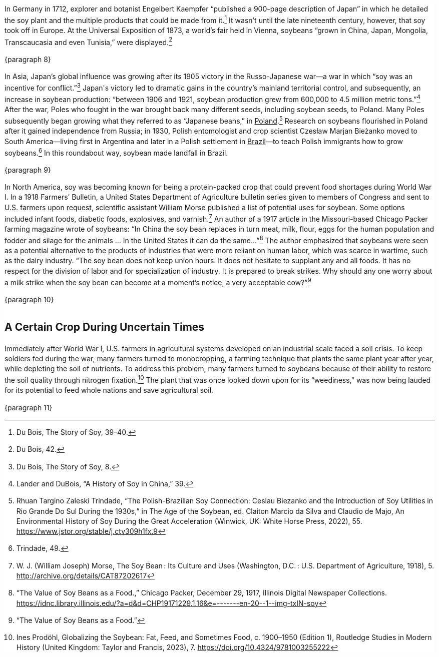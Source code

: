 In Germany in 1712, explorer and botanist <span eid="Q58042">Engelbert Kaempfer</span> “published a 900-page description of Japan” in which he detailed the soy plant and the multiple products that could be made from it.[^22] It wasn’t until the late nineteenth century, however, that soy took off in Europe. At the <span eid="Q871508">Universal Exposition of 1873, a world’s fair held in Vienna</span>, soybeans “grown in China, Japan, Mongolia, Transcaucasia and even Tunisia,” were displayed.[^23]
<param ve-image
url="https://upload.wikimedia.org/wikipedia/commons/4/48/Engelbert_Kaempfer_cartouche.jpg"
title="Engelbert Kaempfer drawing a map of Japan"
description="Matthäus Seuttetre, Public domain, via Wikimedia Commons"
fit="contain">
{paragraph 8}

In Asia, Japan’s global influence was growing after its 1905 victory in the <span eid="Q159950">Russo-Japanese war</span>—a war in which “soy was an incentive for conflict.”[^24] Japan's victory led to dramatic gains in the country’s mainland territorial control, and subsequently, an increase in soybean production: “between 1906 and 1921, soybean production grew from 600,000 to 4.5 million metric tons.”[^25] After the war, Poles who fought in the war brought back many different seeds, including soybean seeds, to Poland. Many Poles subsequently began growing what they referred to as “Japanese beans,” in [Poland](flyto/52.86889003189499,18.88802680908932,6).[^26]  Research on soybeans flourished in Poland after it gained independence from Russia; in 1930, Polish entomologist and crop scientist <span eid="Q517016">Czesław Marjan Bieżanko</span> moved to South America—living first in Argentina and later in a Polish settlement in [Brazil](flyto/-8.064113887507766,-54.680238621500415,4)—to teach Polish immigrants how to grow soybeans.[^27] In this roundabout way, soybean made landfall in Brazil.
<param ve-map
			 center="36.800042129868956, 139.04385130011642"
			 zoom="6">
{paragraph 9}

In North America, soy was becoming known for being a protein-packed crop that could prevent food shortages during <span eid="Q361">World War I</span>. In a 1918 <span eid="Q51400395">Farmers’ Bulletin</span>, a <span eid="Q501542">United States Department of Agriculture</span> bulletin series given to members of Congress and sent to U.S. farmers upon request, scientific assistant William Morse published a list of potential uses for soybean. Some options included infant foods, diabetic foods, explosives, and varnish.[^28] An author of a 1917 article in the Missouri-based <span eod="Q18391521">Chicago Packer<span> farming magazine wrote of soybeans: “In China the soy bean replaces in turn meat, milk, flour, eggs for the human population and fodder and silage for the animals … In the United States it can do the same…”[^29] The author emphasized that soybeans were seen as a potential alternative to the products of industries that were more reliant on human labor, which was scarce in wartime, such as the dairy industry. “The soy bean does not keep union hours. It does not hesitate to supplant any and all foods. It has no respect for the division of labor and for specialization of industry. It is prepared to break strikes. Why should any one worry about a milk strike when the soy bean can become at a moment’s notice, a very acceptable cow?”[^30]
<param ve-iframe
	src="https://archive.org/embed/CAT87202617/page/5/mode/2up"
	fit="contain">
{paragraph 10}

## A Certain Crop During Uncertain Times

Immediately after World War I, U.S. farmers in agricultural systems developed on an industrial scale faced a soil crisis. To keep soldiers fed during the war, many farmers turned to <span eid="Q17146935">monocropping</span>, a farming technique that plants the same plant year after year, while depleting the soil of nutrients. To address this problem, many farmers turned to soybeans because of their ability to restore the soil quality through <span eid="Q272467">nitrogen fixation</span>.[^31] The plant that was once looked down upon for its “weediness,” was now being lauded for its potential to feed whole nations and save agricultural soil.
<param ve-iframe
       src="https://books.google.com/books?id=Xlo_l2fFjpsC&newbks=0&dq=soybean&pg=PP7&output=embed">
{paragraph 11}


[^1]: Environmental Working Group, “Americans Eat Their Weight in Genetically Engineered Food,” October 15, 2012, https://www.ewg.org/news-insights/news-release/americans-eat-their-weight-genetically-engineered-food.
[^2]: Christine M. Du Bois, The Story of Soy, Illustrated edition (London: Reaktion Books, 2018), 9–10.
[^3]: Claiton Marcio da Silva and Claudio de Majo, “Towards the Soyacene: Narratives for an Environmental History of Soy in Latin America’s Southern Cone,” Historia Ambiental Latinoamericana y Caribeña (HALAC) Revista de La Solcha 11, no. 1 (April 16, 2021): 330. https://doi.org/10.32991/2237-2717.2021v11i1. p329-356
[^4]: Ernst Langthaler, “Great Accelerations: Soy and Its Global Trade Network, 1950–2020,” in The Age of the Soybean, ed. Claiton Marcio da Silva and Claudio de Majo, An Environmental History of Soy During the Great Acceleration (Winwick, UK: White Horse Press, 2022), 78. https://www.jstor.org/stable/j.ctv309h1fx.10
[^5]: “USDA ERS - Recent Trends in GE Adoption.” https://www.ers.usda.gov/data-products/adoption-of-genetically-engineered-crops-in-the-u-s/recent-trends-in-ge-adoption/
[^6]: Pablo Lapegna and Johana Kunin, “The Impact of Soybeans in Argentina and Beyond: A Double-Edged Sword?,” ReVista. https://revista.drclas.harvard.edu/the-impact-of-soybeans-in-argentina-and-beyond-a-double-edged-sword/
[^7]: Brian Lander and Thomas David DuBois, “A History of Soy in China: From Weedy Bean to Global Commodity,” in The Age of the Soybean, ed. Claiton Marcio da Silva and Claudio de Majo, An Environmental History of Soy During the Great Acceleration (Winwick, UK: White Horse Press, 2022), 30. https://www.jstor.org/stable/j.ctv309h1fx.8
[^8]: Matilda Baraibar Norberg and Lisa Deutsch, “The First Soybean Cycle (Domestication to 900 CE),” in The Soybean Through World History (Abingdon, UK: Routledge, 2023), 27.
[^9]: Du Bois, *The Story of Soy*, 26.
[^10]: Du Bois, *The Story of Soy*, 26.
[^11]: Deutsch, “The First Soybean Cycle (Domestication to 900 CE),” 32.
[^12]: Deutsch, 35.
[^13]: Lander and DuBois, “A History of Soy in China,” 30.
[^14]: Lander and DuBois, 30.
[^15]: Lander and DuBois, 30.
[^16]: Lander and DuBois, “A History of Soy in China,” 33–34.
[^17]: T. Hymowitz and J. R. Harlan, “Introduction of Soybean to North America by Samuel Bowen in 1765,” Economic Botany 37, no. 4 (1983): 373.
[^18]: The gentleman’s magazine, The Gentleman’s Magazine. Volume 37,  1767 (London : E. Cave, 1767), 253. http://archive.org/details/s2492id1330009
[^19]: Lander and DuBois, 39.
[^20]: Raj Patel, Stuffed and Starved: The Hidden Battle for the World Food System - Revised and Updated, Expanded edition (Brooklyn, N.Y: Melville House, 2012), 167.
[^21]: Patel, 167.
[^22]: Du Bois, The Story of Soy, 39–40.
[^23]: Du Bois, 42.
[^24]: Du Bois, The Story of Soy, 8.
[^25]: Lander and DuBois, “A History of Soy in China,” 39.
[^26]: Rhuan Targino Zaleski Trindade, “The Polish-Brazilian Soy Connection: Ceslau Biezanko and the Introduction of Soy Utilities in Rio Grande Do Sul During the 1930s,” in The Age of the Soybean, ed. Claiton Marcio da Silva and Claudio de Majo, An Environmental History of Soy During the Great Acceleration (Winwick, UK: White Horse Press, 2022), 55. https://www.jstor.org/stable/j.ctv309h1fx.9
[^27]: Trindade, 49.
[^28]: W. J. (William Joseph) Morse, The Soy Bean : Its Culture and Uses (Washington, D.C. : U.S. Department of Agriculture, 1918), 5. http://archive.org/details/CAT87202617
[^29]: “The Value of Soy Beans as a Food.,” Chicago Packer, December 29, 1917, Illinois Digital Newspaper Collections. https://idnc.library.illinois.edu/?a=d&d=CHP19171229.1.16&e=-------en-20--1--img-txIN-soy
[^30]: “The Value of Soy Beans as a Food.”
[^31]: Ines Prodöhl, Globalizing the Soybean: Fat, Feed, and Sometimes Food, c. 1900–1950 (Edition 1), Routledge Studies in Modern History (United Kingdom: Taylor and Francis, 2023), 7. https://doi.org/10.4324/9781003255222
[^32]: Prodöhl, 6.
[^33]: Greg Grandin, Fordlandia: The Rise and Fall of Henry Ford’s Forgotten Jungle City, First Edition (New York: Picador, 2010), 61–62.
[^34]: Christine M. Du Bois, Chee Beng Tan, and Sidney Wilfred Mintz, The World of Soy (Singapore: NUS Press, 2008), 5.
[^35]: Prodöhl, Globalizing the Soybean, 2.
[^36]: Joana Colussi and Gary Schnitkey, “Brazil Likely to Remain World Leader in Soybean Production,” Farmdoc Daily 11, no. 105 (July 12, 2021). https://farmdocdaily.illinois.edu/2021/07/brazil-likely-to-remain-world-leader-in-soybean-production.html
[^37]: Matilda Baraibar Norberg, “Sojización as a New First Movement: A Polanyian Analysis of the South American Soybean ‘Boom,’” in The Age of the Soybean, ed. Claiton Marcio da Silva and Claudio de Majo, An Environmental History of Soy During the Great Acceleration (Winwick, UK: White Horse Press, 2022), 91. https://www.jstor.org/stable/j.ctv309h1fx.11
[^38]: Langthaler, “Great Accelerations,” 76.
[^39]: Langthaler, 65.
[^40]: Langthaler, 78. For more on this, see the description of soybeans as a “new colonizer” in the Amazon, Miguel Altieri and Walter Pengue, “GM soybean: Latin America’s new colonizer,” January 21, 2006. https://grain.org/es/article/entries/588-gm-soybean-latin-america-s-new-colonizer
[^41]: Mauricio Torres and Sue Branford, Amazon Besieged: By Dams, Soya, Agribusiness and Land-Grabbing (Rugby, UK: Practical Action Publishing, 2018), 63.
[^42]: Langthaler, “Great Accelerations,” 78.
[^43]: Pablo Lapegna, Soybeans and Power: Genetically Modified Crops, Environmental Politics, and Social Movements in Argentina, Global and Comparative Ethnography (United Kingdom: Oxford University Press, 2016), 27. https://doi.org/10.1093/acprof:oso/9780190215132.001.0001
[^44]: Enrique Antonio Mejia, “Five Decades of Soybean Agriculture: Soil Nitrogen Exports and Social Costs in the Argentine Pampas, 1970–2021,” in The Age of the Soybean, ed. Claiton Marcio da Silva and Claudio de Majo, An Environmental History of Soy During the Great Acceleration (Winwick, UK: White Horse Press, 2022), 188, https://www.jstor.org/stable/j.ctv309h1fx.15.
[^45]: Lapegna, 29.
[^46]: Lapegna, Soybeans and Power, 27.
[^47]: Lapegna, 38.
[^48]: Lapegna, 87.
[^49]: Lapegna, 88.
[^50]: Lapegna, 90-92, 101.
[^51]: Lapegna, 106.
[^52]: Carmen Costas-Ferreira, Rafael Durán, and Lilian R. F. Faro, “Toxic Effects of Glyphosate on the Nervous System: A Systematic Review,” International Journal of Molecular Sciences 23, no. 9 (April 21, 2022): 4605. https://doi.org/10.3390/ijms23094605
[^53]: “Can Roundup Cause Cancer?” University of Washington Interdisciplinary Center for Exposures, Diseases, Genomics and Environment, https://deohs.washington.edu/edge/blog/can-roundup-cause-cancer.
[^54]: Luiz C. Barbosa, Guardians of the Brazilian Amazon Rainforest: Environmental Organizations and Development (London; New York: Routledge, 2015), 92.
[^55]: Greenpeace International, “Eating up the Amazon,” April 2006, 44. https://www.greenpeace.org/usa/wp-content/uploads/legacy/Global/usa/report/2010/2/eating-up-the-amazon.pdf?53ea6e
[^56]: Barbosa, Guardians of the Brazilian Amazon Rainforest, 93.
[^57]: Barbosa, 95.
[^58]: “Why Cattle Ranching Is the Biggest Deforestation Driver in the Amazon,” Dialogo Chino (blog), September 19, 2022. https://dialogochino.net/en/agriculture/58442-how-cattle-ranching-became-the-biggest-deforestation-driver-in-the-amazon/
[^59]: Torres and Branford, Amazon Besieged, 86.
[^60]: One point especially worth noting is that farmers often prepare the soil for planting soy by planting something else first. Additionally, it is difficult to trace small accounts of deforestation. For more on this, see Brenda Baletti, “Saving the Amazon? Sustainable Soy and the New Extractivism,” Environment and Planning. A 46, no. 1 (2014): 5–25. https://doi.org/10.1068/a45241.
[^61]: See more information on soya production via the Food and Agriculture Organization of the United Nations, “FAOSTAT.” https://www.fao.org/faostat/en/#data/QCL
[^62]: Mejia, “Five Decades of Soybean Agriculture,” 197.
[^63]: Lapegna, Soybeans and Power, 40.
[^64]: Mejia, “Five Decades of Soybean Agriculture,” 199.
[^65]: Mejia, 202.
[^66]: Torres and Branford, Amazon Besieged, 62.
[^67]: “In Lula’s First Six Months, Brazil Amazon Deforestation Dropped 34%, Reversing Trend under Bolsonaro,” AP News, July 6, 2023. https://apnews.com/article/brazil-amazon-deforestation-lula-climate-change-2fe225f71a8f484e8d365ea641acd65e
[^68]: Patel, Stuffed and Starved, 190; “Even with signs of a drop in 2023, deforestation remains high in the Amazon; situation is critical in the Cerrado,” World Wildlife Fund, May 5, 2023. https://www.wwf.org.br/?85601/Even-with-signs-of-a-drop-in-2023-deforestation-remains-high-in-the-Amazon-situation-is-critical-in-the-Cerrado
[^69]: Andrew Ofstehage, “Transmission of the Brazil Model of Industrial Soybean Production: A Comparative Study of Two Migrant Farming Communities in the Brazilian Cerrado,” in In Defense of Farmers: The Future of Agriculture in the Shadow of Corporate Power (Lincoln: University of Nebraska Press, 2019).
[^70]: “Can We Feed the World and Ensure No One Goes Hungry? | UN News,” October 3, 2019. https://news.un.org/en/story/2019/10/1048452